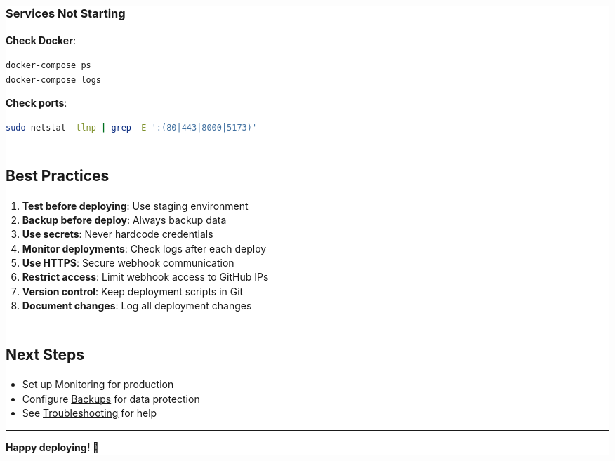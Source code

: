 ### Services Not Starting

**Check Docker**:
```bash
docker-compose ps
docker-compose logs
```

**Check ports**:
```bash
sudo netstat -tlnp | grep -E ':(80|443|8000|5173)'
```

---

## Best Practices

1. **Test before deploying**: Use staging environment
2. **Backup before deploy**: Always backup data
3. **Use secrets**: Never hardcode credentials
4. **Monitor deployments**: Check logs after each deploy
5. **Use HTTPS**: Secure webhook communication
6. **Restrict access**: Limit webhook access to GitHub IPs
7. **Version control**: Keep deployment scripts in Git
8. **Document changes**: Log all deployment changes

---

## Next Steps

- Set up [Monitoring](../monitoring.md) for production
- Configure [Backups](../backups.md) for data protection
- See [Troubleshooting](../../troubleshooting/common-issues.md) for help

---

**Happy deploying! 🚀**

